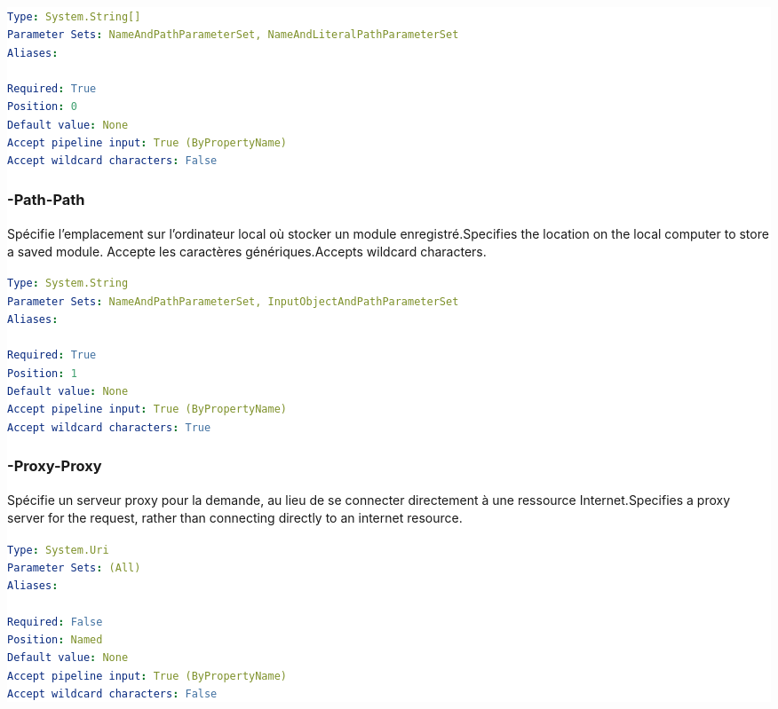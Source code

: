 ```yaml
Type: System.String[]
Parameter Sets: NameAndPathParameterSet, NameAndLiteralPathParameterSet
Aliases:

Required: True
Position: 0
Default value: None
Accept pipeline input: True (ByPropertyName)
Accept wildcard characters: False
```

### <span data-ttu-id="1174d-148">-Path</span><span class="sxs-lookup"><span data-stu-id="1174d-148">-Path</span></span>

<span data-ttu-id="1174d-149">Spécifie l’emplacement sur l’ordinateur local où stocker un module enregistré.</span><span class="sxs-lookup"><span data-stu-id="1174d-149">Specifies the location on the local computer to store a saved module.</span></span> <span data-ttu-id="1174d-150">Accepte les caractères génériques.</span><span class="sxs-lookup"><span data-stu-id="1174d-150">Accepts wildcard characters.</span></span>

```yaml
Type: System.String
Parameter Sets: NameAndPathParameterSet, InputObjectAndPathParameterSet
Aliases:

Required: True
Position: 1
Default value: None
Accept pipeline input: True (ByPropertyName)
Accept wildcard characters: True
```

### <span data-ttu-id="1174d-151">-Proxy</span><span class="sxs-lookup"><span data-stu-id="1174d-151">-Proxy</span></span>

<span data-ttu-id="1174d-152">Spécifie un serveur proxy pour la demande, au lieu de se connecter directement à une ressource Internet.</span><span class="sxs-lookup"><span data-stu-id="1174d-152">Specifies a proxy server for the request, rather than connecting directly to an internet resource.</span></span>

```yaml
Type: System.Uri
Parameter Sets: (All)
Aliases:

Required: False
Position: Named
Default value: None
Accept pipeline input: True (ByPropertyName)
Accept wildcard characters: False
```
